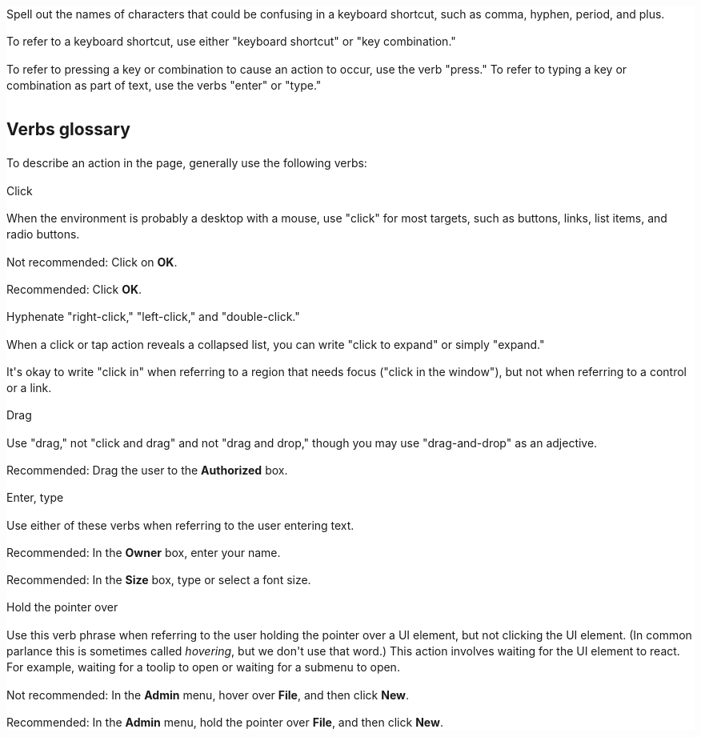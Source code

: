 Spell out the names of characters that could be confusing in a keyboard
shortcut, such as comma, hyphen, period, and plus.

To refer to a keyboard shortcut, use either "keyboard shortcut" or "key
combination."

To refer to pressing a key or combination to cause an action to occur, use the
verb "press." To refer to typing a key or combination as part of text, use the
verbs "enter" or "type."

## Verbs glossary

To describe an action in the page, generally use the following verbs:

Click

When the environment is probably a desktop with a mouse, use "click" for most
targets, such as buttons, links, list items, and radio buttons.

Not recommended: Click on **OK**.

Recommended: Click **OK**.

Hyphenate "right-click," "left-click," and "double-click."

When a click or tap action reveals a collapsed list, you can write "click to
expand" or simply "expand."

It's okay to write "click in" when referring to a region that needs focus
("click in the window"), but not when referring to a control or a link.

Drag

Use "drag," not "click and drag" and not "drag and drop," though you may use
"drag-and-drop" as an adjective.

Recommended: Drag the user to the **Authorized** box.

Enter, type

Use either of these verbs when referring to the user entering text.

Recommended: In the **Owner** box, enter your name.

Recommended: In the **Size** box, type or select a font size.

Hold the pointer over

Use this verb phrase when referring to the user holding the pointer over a UI
element, but not clicking the UI element. (In common parlance this is sometimes
called _hovering_, but we don't use that word.) This action involves waiting for
the UI element to react. For example, waiting for a toolip to open or waiting
for a submenu to open.

Not recommended: In the **Admin** menu, hover over **File**, and then click
**New**.

Recommended: In the **Admin** menu, hold the pointer over **File**, and then
click **New**.
